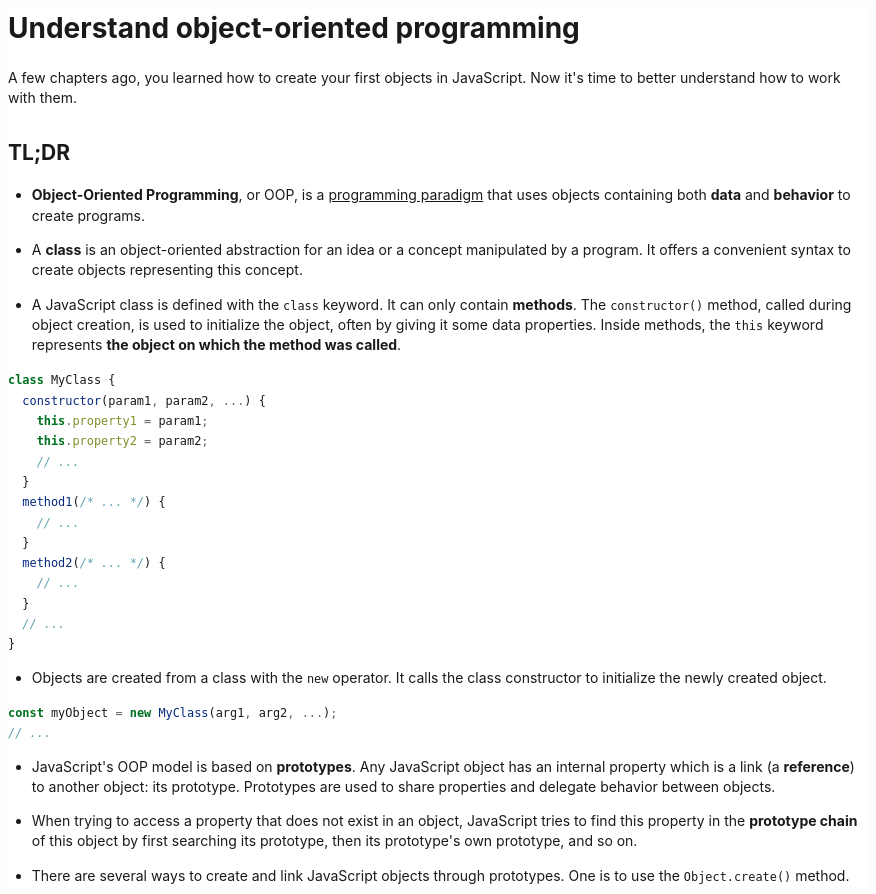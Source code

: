 # Understand object-oriented programming

A few chapters ago, you learned how to create your first objects in JavaScript. Now it's time to better understand how to work with them.

## TL;DR

* **Object-Oriented Programming**, or OOP, is a [programming paradigm](https://en.wikipedia.org/wiki/Programming_paradigm) that uses objects containing both **data** and **behavior** to create programs.

* A **class** is an object-oriented abstraction for an idea or a concept manipulated by a program. It offers a convenient syntax to create objects representing this concept.

* A JavaScript class is defined with the `class` keyword. It can only contain **methods**. The `constructor()` method, called during object creation, is used to initialize the object, often by giving it some data properties. Inside methods, the `this` keyword represents **the object on which the method was called**.

```js
class MyClass {
  constructor(param1, param2, ...) {
    this.property1 = param1;
    this.property2 = param2;
    // ...
  }
  method1(/* ... */) {
    // ...
  }
  method2(/* ... */) {
    // ...
  }
  // ...
}
```

* Objects are created from a class with the `new` operator. It calls the class constructor to initialize the newly created object.

```js
const myObject = new MyClass(arg1, arg2, ...);
// ...
```

* JavaScript's OOP model is based on **prototypes**. Any JavaScript object has an internal property which is a link (a **reference**) to another object: its prototype. Prototypes are used to share properties and delegate behavior between objects.

* When trying to access a property that does not exist in an object, JavaScript tries to find this property in the **prototype chain** of this object by first searching its prototype, then its prototype's own prototype, and so on.

* There are several ways to create and link JavaScript objects through prototypes. One is to use the `Object.create()` method.
